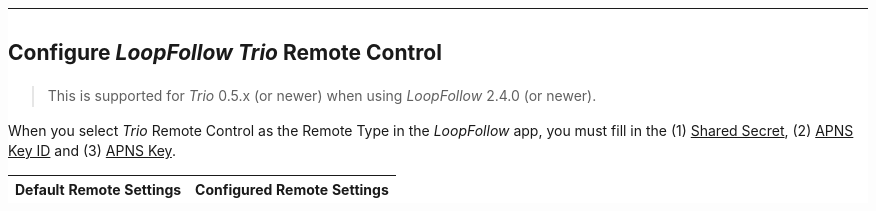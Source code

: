 - - -
## Configure *LoopFollow* *Trio* Remote Control

> This is supported for *Trio* 0.5.x (or newer) when using *LoopFollow* 2.4.0 (or newer).

When you select *Trio* Remote Control as the Remote Type in the *LoopFollow* app, you must fill in the (1) [Shared Secret](#shared-secret), (2) [APNS Key ID](#apns-key-id) and (3) [APNS Key](#apns-key).

| Default Remote Settings | Configured Remote Settings |
|:-:|:-:|